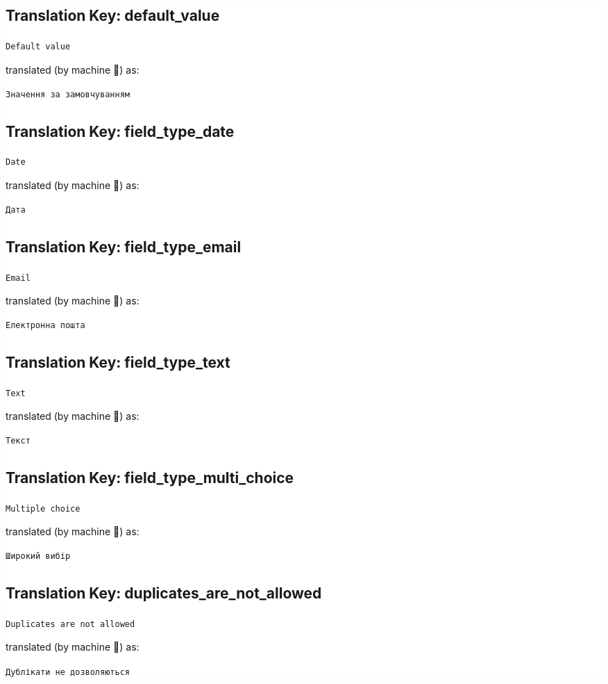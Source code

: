 
## Translation Key: default_value
```
Default value
```
translated (by machine 🤖) as:
```
Значення за замовчуванням
```


## Translation Key: field_type_date
```
Date
```
translated (by machine 🤖) as:
```
Дата
```


## Translation Key: field_type_email
```
Email
```
translated (by machine 🤖) as:
```
Електронна пошта
```


## Translation Key: field_type_text
```
Text
```
translated (by machine 🤖) as:
```
Текст
```


## Translation Key: field_type_multi_choice
```
Multiple choice
```
translated (by machine 🤖) as:
```
Широкий вибір
```


## Translation Key: duplicates_are_not_allowed
```
Duplicates are not allowed
```
translated (by machine 🤖) as:
```
Дублікати не дозволяються
```
